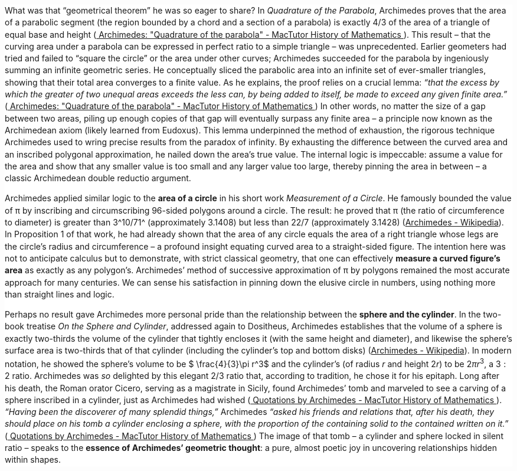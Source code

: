 What was that “geometrical theorem” he was so eager to share? In *Quadrature of the Parabola*, Archimedes proves that the area of a parabolic segment (the region bounded by a chord and a section of a parabola) is exactly $4/3$ of the area of a triangle of equal base and height ([
      Archimedes: "Quadrature of the parabola" - MacTutor History of Mathematics
    ](https://mathshistory.st-andrews.ac.uk/Extras/Archimedes_parabola/#:~:text=For%20it%20is%20here%20shown,of%20their%20diameters%2C%20and%20that)). This result – that the curving area under a parabola can be expressed in perfect ratio to a simple triangle – was unprecedented. Earlier geometers had tried and failed to “square the circle” or the area under other curves; Archimedes succeeded for the parabola by ingeniously summing an infinite geometric series. He conceptually sliced the parabolic area into an infinite set of ever-smaller triangles, showing that their total area converges to a finite value. As he explains, the proof relies on a crucial lemma: *“that the excess by which the greater of two unequal areas exceeds the less can, by being added to itself, be made to exceed any given finite area.”* ([
      Archimedes: "Quadrature of the parabola" - MacTutor History of Mathematics
    ](https://mathshistory.st-andrews.ac.uk/Extras/Archimedes_parabola/#:~:text=For%20it%20is%20here%20shown,of%20their%20diameters%2C%20and%20that)) In other words, no matter the size of a gap between two areas, piling up enough copies of that gap will eventually surpass any finite area – a principle now known as the Archimedean axiom (likely learned from Eudoxus). This lemma underpinned the method of exhaustion, the rigorous technique Archimedes used to wring precise results from the paradox of infinity. By exhausting the difference between the curved area and an inscribed polygonal approximation, he nailed down the area’s true value. The internal logic is impeccable: assume a value for the area and show that any smaller value is too small and any larger value too large, thereby pinning the area in between – a classic Archimedean double reductio argument.

Archimedes applied similar logic to the **area of a circle** in his short work *Measurement of a Circle*. He famously bounded the value of π by inscribing and circumscribing 96-sided polygons around a circle. The result: he proved that π (the ratio of circumference to diameter) is greater than 3^10/71^ (approximately 3.1408) but less than 22/7 (approximately 3.1428) ([Archimedes - Wikipedia](https://en.wikipedia.org/wiki/Archimedes#:~:text=This%20is%20a%20short%20work,1428)). In Proposition 1 of that work, he had already shown that the area of any circle equals the area of a right triangle whose legs are the circle’s radius and circumference – a profound insight equating curved area to a straight-sided figure. The intention here was not to anticipate calculus but to demonstrate, with strict classical geometry, that one can effectively **measure a curved figure’s area** as exactly as any polygon’s. Archimedes’ method of successive approximation of π by polygons remained the most accurate approach for many centuries. We can sense his satisfaction in pinning down the elusive circle in numbers, using nothing more than straight lines and logic.

Perhaps no result gave Archimedes more personal pride than the relationship between the **sphere and the cylinder**. In the two-book treatise *On the Sphere and Cylinder*, addressed again to Dositheus, Archimedes establishes that the volume of a sphere is exactly two-thirds the volume of the cylinder that tightly encloses it (with the same height and diameter), and likewise the sphere’s surface area is two-thirds that of that cylinder (including the cylinder’s top and bottom disks) ([Archimedes - Wikipedia](https://en.wikipedia.org/wiki/Archimedes#:~:text=ImageA%20sphere%20has%202%2F3%20the,circumscribing%20cylinder%20including%20its%20bases)). In modern notation, he showed the sphere’s volume to be $ \frac{4}{3}\pi r^3$ and the cylinder’s (of radius $r$ and height $2r$) to be $2\pi r^3$, a $3:2$ ratio. Archimedes was *so* delighted by this elegant $2/3$ ratio that, according to tradition, he chose it for his epitaph. Long after his death, the Roman orator Cicero, serving as a magistrate in Sicily, found Archimedes’ tomb and marveled to see a carving of a sphere inscribed in a cylinder, just as Archimedes had wished ([
      Quotations by Archimedes - MacTutor History of Mathematics
    ](https://mathshistory.st-andrews.ac.uk/Biographies/Archimedes/quotations/#:~:text=,Plutarch%2C%20Life%20of%20Marcellus)). *“Having been the discoverer of many splendid things,”* Archimedes *“asked his friends and relations that, after his death, they should place on his tomb a cylinder enclosing a sphere, with the proportion of the containing solid to the contained written on it.”* ([
      Quotations by Archimedes - MacTutor History of Mathematics
    ](https://mathshistory.st-andrews.ac.uk/Biographies/Archimedes/quotations/#:~:text=,Plutarch%2C%20Life%20of%20Marcellus)) The image of that tomb – a cylinder and sphere locked in silent ratio – speaks to the **essence of Archimedes’ geometric thought**: a pure, almost poetic joy in uncovering relationships hidden within shapes.
